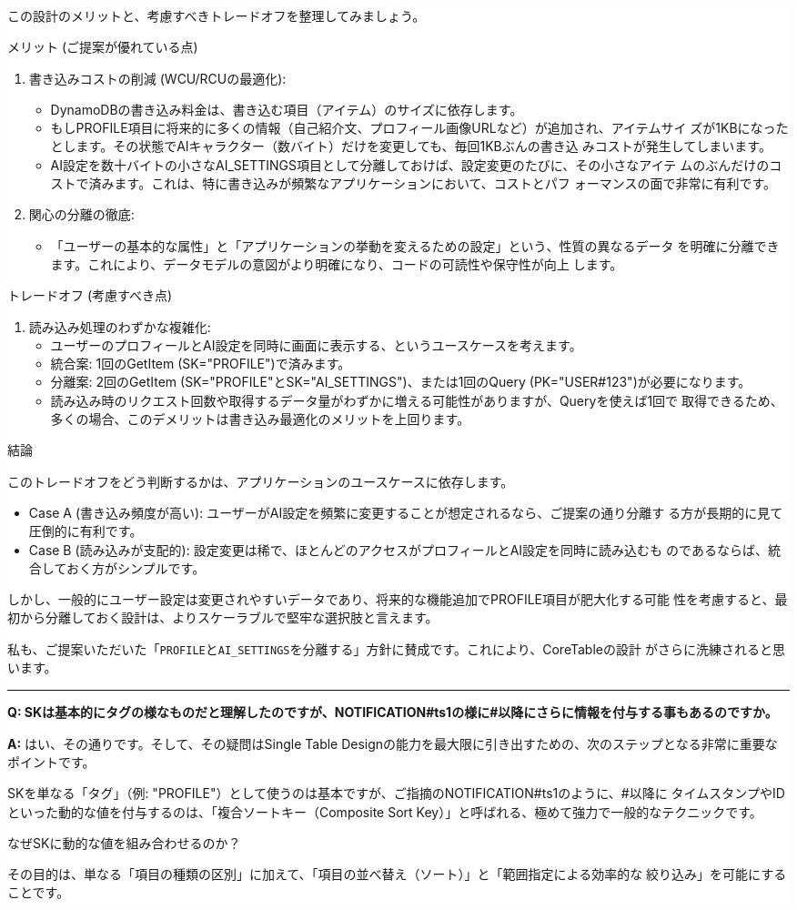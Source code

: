   この設計のメリットと、考慮すべきトレードオフを整理してみましょう。

  メリット (ご提案が優れている点)

   1. 書き込みコストの削減 (WCU/RCUの最適化):
       * DynamoDBの書き込み料金は、書き込む項目（アイテム）のサイズに依存します。
       * もしPROFILE項目に将来的に多くの情報（自己紹介文、プロフィール画像URLなど）が追加され、アイテムサイ
         ズが1KBになったとします。その状態でAIキャラクター（数バイト）だけを変更しても、毎回1KBぶんの書き込
         みコストが発生してしまいます。
       * AI設定を数十バイトの小さなAI_SETTINGS項目として分離しておけば、設定変更のたびに、その小さなアイテ
         ムのぶんだけのコストで済みます。これは、特に書き込みが頻繁なアプリケーションにおいて、コストとパフ
         ォーマンスの面で非常に有利です。

   2. 関心の分離の徹底:
       * 「ユーザーの基本的な属性」と「アプリケーションの挙動を変えるための設定」という、性質の異なるデータ
         を明確に分離できます。これにより、データモデルの意図がより明確になり、コードの可読性や保守性が向上
         します。

  トレードオフ (考慮すべき点)

   1. 読み込み処理のわずかな複雑化:
       * ユーザーのプロフィールとAI設定を同時に画面に表示する、というユースケースを考えます。
       * 統合案: 1回のGetItem (SK="PROFILE")で済みます。
       * 分離案: 2回のGetItem (SK="PROFILE"とSK="AI_SETTINGS")、または1回のQuery
         (PK="USER#123")が必要になります。
       * 読み込み時のリクエスト回数や取得するデータ量がわずかに増える可能性がありますが、Queryを使えば1回で
         取得できるため、多くの場合、このデメリットは書き込み最適化のメリットを上回ります。

  結論

  このトレードオフをどう判断するかは、アプリケーションのユースケースに依存します。

   * Case A (書き込み頻度が高い): ユーザーがAI設定を頻繁に変更することが想定されるなら、ご提案の通り分離す
     る方が長期的に見て圧倒的に有利です。
   * Case B (読み込みが支配的): 設定変更は稀で、ほとんどのアクセスがプロフィールとAI設定を同時に読み込むも
     のであるならば、統合しておく方がシンプルです。

  しかし、一般的にユーザー設定は変更されやすいデータであり、将来的な機能追加でPROFILE項目が肥大化する可能
  性を考慮すると、最初から分離しておく設計は、よりスケーラブルで堅牢な選択肢と言えます。

  私も、ご提案いただいた「`PROFILE`と`AI_SETTINGS`を分離する」方針に賛成です。これにより、CoreTableの設計
  がさらに洗練されると思います。

---

**Q: SKは基本的にタグの様なものだと理解したのですが、NOTIFICATION#ts1の様に#以降にさらに情報を付与する事もあるのですか。**

**A:** はい、その通りです。そして、その疑問はSingle Table
  Designの能力を最大限に引き出すための、次のステップとなる非常に重要なポイントです。

  SKを単なる「タグ」（例: "PROFILE"）として使うのは基本ですが、ご指摘のNOTIFICATION#ts1のように、#以降に
  タイムスタンプやIDといった動的な値を付与するのは、「複合ソートキー（Composite Sort 
  Key）」と呼ばれる、極めて強力で一般的なテクニックです。

  なぜSKに動的な値を組み合わせるのか？

  その目的は、単なる「項目の種類の区別」に加えて、「項目の並べ替え（ソート）」と「範囲指定による効率的な
  絞り込み」を可能にすることです。
